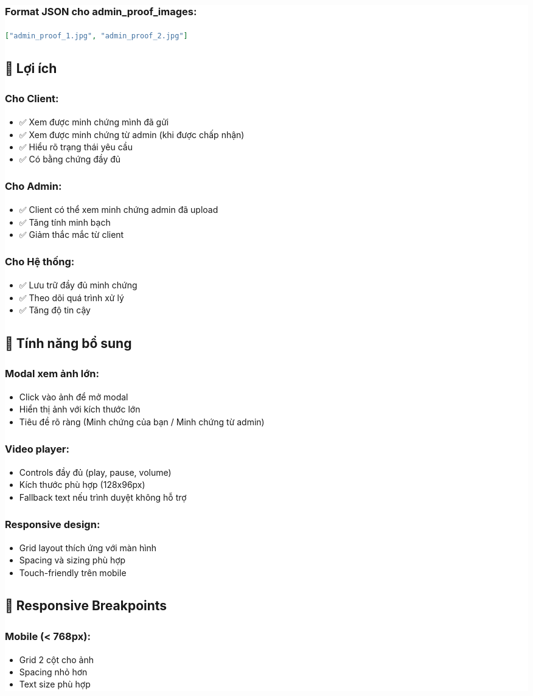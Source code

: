 ### **Format JSON cho admin_proof_images**:
```json
["admin_proof_1.jpg", "admin_proof_2.jpg"]
```

## 🎯 Lợi ích

### **Cho Client**:
- ✅ Xem được minh chứng mình đã gửi
- ✅ Xem được minh chứng từ admin (khi được chấp nhận)
- ✅ Hiểu rõ trạng thái yêu cầu
- ✅ Có bằng chứng đầy đủ

### **Cho Admin**:
- ✅ Client có thể xem minh chứng admin đã upload
- ✅ Tăng tính minh bạch
- ✅ Giảm thắc mắc từ client

### **Cho Hệ thống**:
- ✅ Lưu trữ đầy đủ minh chứng
- ✅ Theo dõi quá trình xử lý
- ✅ Tăng độ tin cậy

## 🔧 Tính năng bổ sung

### **Modal xem ảnh lớn**:
- Click vào ảnh để mở modal
- Hiển thị ảnh với kích thước lớn
- Tiêu đề rõ ràng (Minh chứng của bạn / Minh chứng từ admin)

### **Video player**:
- Controls đầy đủ (play, pause, volume)
- Kích thước phù hợp (128x96px)
- Fallback text nếu trình duyệt không hỗ trợ

### **Responsive design**:
- Grid layout thích ứng với màn hình
- Spacing và sizing phù hợp
- Touch-friendly trên mobile

## 📱 Responsive Breakpoints

### **Mobile (< 768px)**:
- Grid 2 cột cho ảnh
- Spacing nhỏ hơn
- Text size phù hợp
